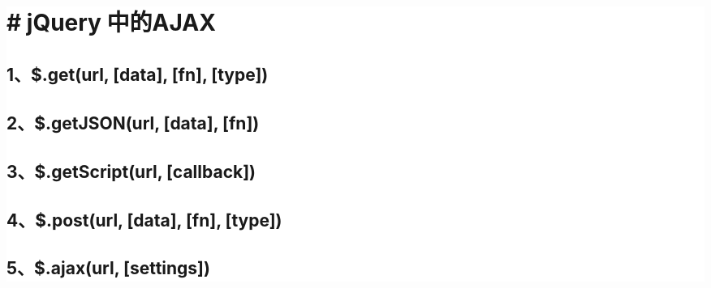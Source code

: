 # # jQuery 中的AJAX

## 1、$.get(url, [data], [fn], [type])

## 2、$.getJSON(url, [data], [fn])

## 3、$.getScript(url, [callback])

## 4、$.post(url, [data], [fn], [type])

## 5、$.ajax(url, [settings])





